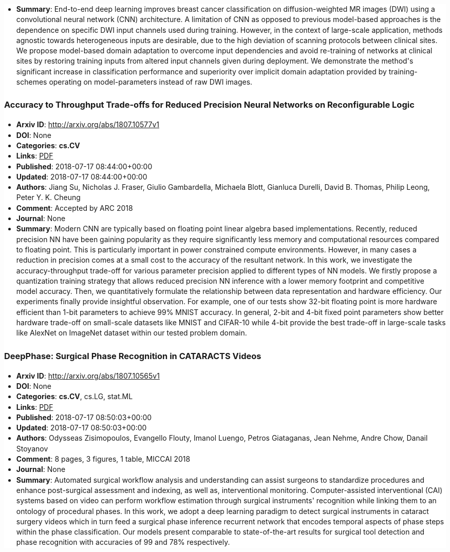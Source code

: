 - **Summary**: End-to-end deep learning improves breast cancer classification on diffusion-weighted MR images (DWI) using a convolutional neural network (CNN) architecture. A limitation of CNN as opposed to previous model-based approaches is the dependence on specific DWI input channels used during training. However, in the context of large-scale application, methods agnostic towards heterogeneous inputs are desirable, due to the high deviation of scanning protocols between clinical sites. We propose model-based domain adaptation to overcome input dependencies and avoid re-training of networks at clinical sites by restoring training inputs from altered input channels given during deployment. We demonstrate the method's significant increase in classification performance and superiority over implicit domain adaptation provided by training-schemes operating on model-parameters instead of raw DWI images.



### Accuracy to Throughput Trade-offs for Reduced Precision Neural Networks on Reconfigurable Logic
- **Arxiv ID**: http://arxiv.org/abs/1807.10577v1
- **DOI**: None
- **Categories**: **cs.CV**
- **Links**: [PDF](http://arxiv.org/pdf/1807.10577v1)
- **Published**: 2018-07-17 08:44:00+00:00
- **Updated**: 2018-07-17 08:44:00+00:00
- **Authors**: Jiang Su, Nicholas J. Fraser, Giulio Gambardella, Michaela Blott, Gianluca Durelli, David B. Thomas, Philip Leong, Peter Y. K. Cheung
- **Comment**: Accepted by ARC 2018
- **Journal**: None
- **Summary**: Modern CNN are typically based on floating point linear algebra based implementations. Recently, reduced precision NN have been gaining popularity as they require significantly less memory and computational resources compared to floating point. This is particularly important in power constrained compute environments. However, in many cases a reduction in precision comes at a small cost to the accuracy of the resultant network. In this work, we investigate the accuracy-throughput trade-off for various parameter precision applied to different types of NN models. We firstly propose a quantization training strategy that allows reduced precision NN inference with a lower memory footprint and competitive model accuracy. Then, we quantitatively formulate the relationship between data representation and hardware efficiency. Our experiments finally provide insightful observation. For example, one of our tests show 32-bit floating point is more hardware efficient than 1-bit parameters to achieve 99% MNIST accuracy. In general, 2-bit and 4-bit fixed point parameters show better hardware trade-off on small-scale datasets like MNIST and CIFAR-10 while 4-bit provide the best trade-off in large-scale tasks like AlexNet on ImageNet dataset within our tested problem domain.



### DeepPhase: Surgical Phase Recognition in CATARACTS Videos
- **Arxiv ID**: http://arxiv.org/abs/1807.10565v1
- **DOI**: None
- **Categories**: **cs.CV**, cs.LG, stat.ML
- **Links**: [PDF](http://arxiv.org/pdf/1807.10565v1)
- **Published**: 2018-07-17 08:50:03+00:00
- **Updated**: 2018-07-17 08:50:03+00:00
- **Authors**: Odysseas Zisimopoulos, Evangello Flouty, Imanol Luengo, Petros Giataganas, Jean Nehme, Andre Chow, Danail Stoyanov
- **Comment**: 8 pages, 3 figures, 1 table, MICCAI 2018
- **Journal**: None
- **Summary**: Automated surgical workflow analysis and understanding can assist surgeons to standardize procedures and enhance post-surgical assessment and indexing, as well as, interventional monitoring. Computer-assisted interventional (CAI) systems based on video can perform workflow estimation through surgical instruments' recognition while linking them to an ontology of procedural phases. In this work, we adopt a deep learning paradigm to detect surgical instruments in cataract surgery videos which in turn feed a surgical phase inference recurrent network that encodes temporal aspects of phase steps within the phase classification. Our models present comparable to state-of-the-art results for surgical tool detection and phase recognition with accuracies of 99 and 78% respectively.
